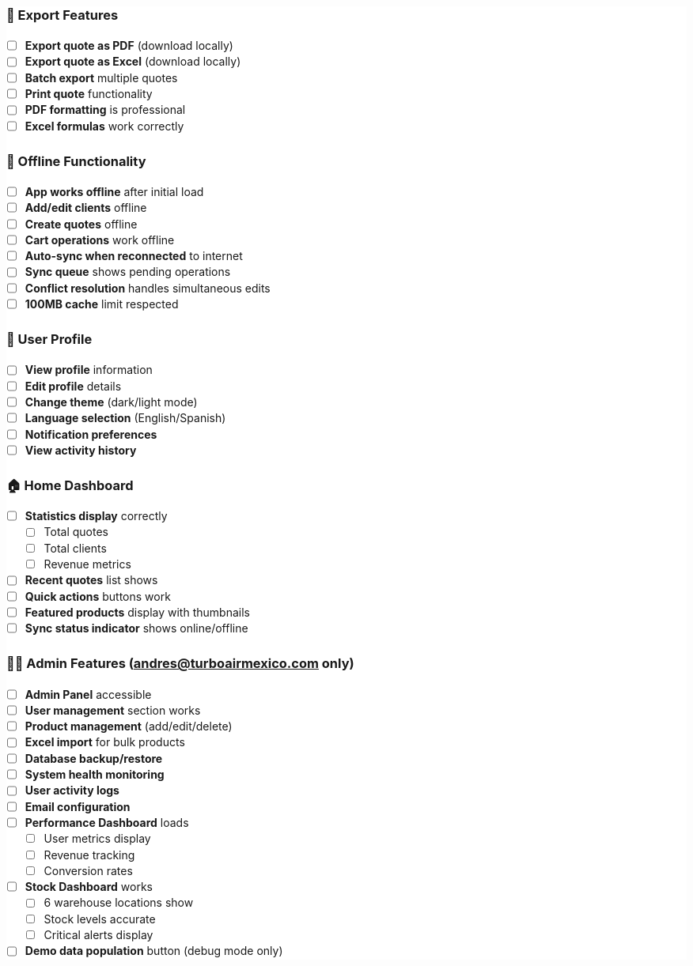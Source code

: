 ### 📄 Export Features
- [ ] **Export quote as PDF** (download locally)
- [ ] **Export quote as Excel** (download locally)
- [ ] **Batch export** multiple quotes
- [ ] **Print quote** functionality
- [ ] **PDF formatting** is professional
- [ ] **Excel formulas** work correctly

### 🔄 Offline Functionality
- [ ] **App works offline** after initial load
- [ ] **Add/edit clients** offline
- [ ] **Create quotes** offline
- [ ] **Cart operations** work offline
- [ ] **Auto-sync when reconnected** to internet
- [ ] **Sync queue** shows pending operations
- [ ] **Conflict resolution** handles simultaneous edits
- [ ] **100MB cache** limit respected

### 👤 User Profile
- [ ] **View profile** information
- [ ] **Edit profile** details
- [ ] **Change theme** (dark/light mode)
- [ ] **Language selection** (English/Spanish)
- [ ] **Notification preferences**
- [ ] **View activity history**

### 🏠 Home Dashboard
- [ ] **Statistics display** correctly
  - [ ] Total quotes
  - [ ] Total clients
  - [ ] Revenue metrics
- [ ] **Recent quotes** list shows
- [ ] **Quick actions** buttons work
- [ ] **Featured products** display with thumbnails
- [ ] **Sync status indicator** shows online/offline

### 👨‍💼 Admin Features (andres@turboairmexico.com only)
- [ ] **Admin Panel** accessible
- [ ] **User management** section works
- [ ] **Product management** (add/edit/delete)
- [ ] **Excel import** for bulk products
- [ ] **Database backup/restore**
- [ ] **System health monitoring**
- [ ] **User activity logs**
- [ ] **Email configuration**
- [ ] **Performance Dashboard** loads
  - [ ] User metrics display
  - [ ] Revenue tracking
  - [ ] Conversion rates
- [ ] **Stock Dashboard** works
  - [ ] 6 warehouse locations show
  - [ ] Stock levels accurate
  - [ ] Critical alerts display
- [ ] **Demo data population** button (debug mode only)
